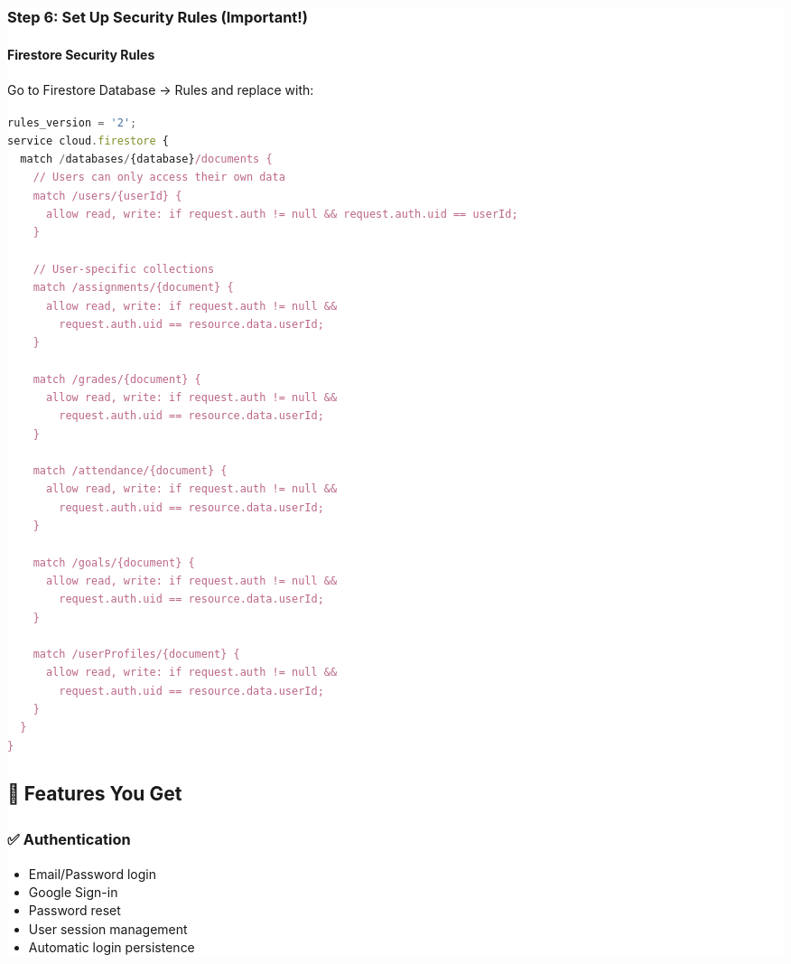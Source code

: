 ### Step 6: Set Up Security Rules (Important!)

#### Firestore Security Rules
Go to Firestore Database → Rules and replace with:

```javascript
rules_version = '2';
service cloud.firestore {
  match /databases/{database}/documents {
    // Users can only access their own data
    match /users/{userId} {
      allow read, write: if request.auth != null && request.auth.uid == userId;
    }
    
    // User-specific collections
    match /assignments/{document} {
      allow read, write: if request.auth != null && 
        request.auth.uid == resource.data.userId;
    }
    
    match /grades/{document} {
      allow read, write: if request.auth != null && 
        request.auth.uid == resource.data.userId;
    }
    
    match /attendance/{document} {
      allow read, write: if request.auth != null && 
        request.auth.uid == resource.data.userId;
    }
    
    match /goals/{document} {
      allow read, write: if request.auth != null && 
        request.auth.uid == resource.data.userId;
    }
    
    match /userProfiles/{document} {
      allow read, write: if request.auth != null && 
        request.auth.uid == resource.data.userId;
    }
  }
}
```

## 🎯 Features You Get

### ✅ Authentication
- Email/Password login
- Google Sign-in
- Password reset
- User session management
- Automatic login persistence
